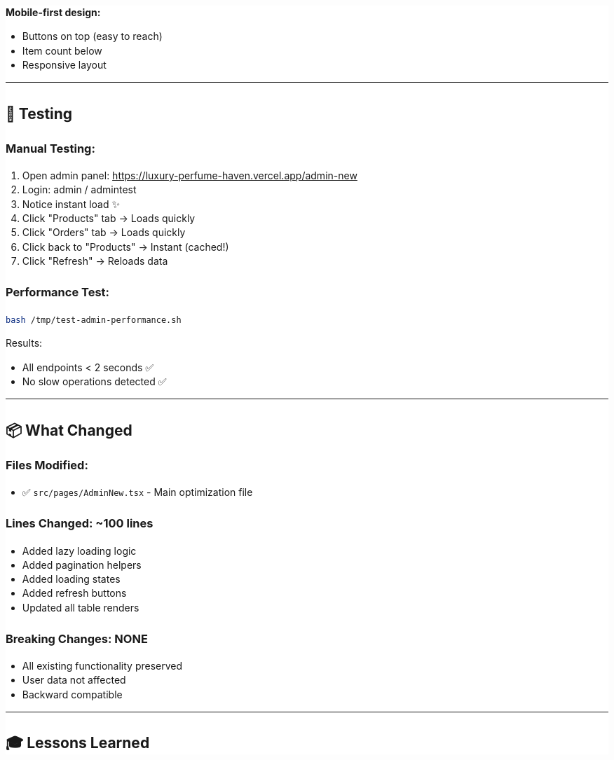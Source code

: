 **Mobile-first design:**
- Buttons on top (easy to reach)
- Item count below
- Responsive layout

---

## 🧪 Testing

### Manual Testing:
1. Open admin panel: https://luxury-perfume-haven.vercel.app/admin-new
2. Login: admin / admintest
3. Notice instant load ✨
4. Click "Products" tab → Loads quickly
5. Click "Orders" tab → Loads quickly
6. Click back to "Products" → Instant (cached!)
7. Click "Refresh" → Reloads data

### Performance Test:
```bash
bash /tmp/test-admin-performance.sh
```

Results:
- All endpoints < 2 seconds ✅
- No slow operations detected ✅

---

## 📦 What Changed

### Files Modified:
- ✅ `src/pages/AdminNew.tsx` - Main optimization file

### Lines Changed: ~100 lines
- Added lazy loading logic
- Added pagination helpers
- Added loading states
- Added refresh buttons
- Updated all table renders

### Breaking Changes: **NONE**
- All existing functionality preserved
- User data not affected
- Backward compatible

---

## 🎓 Lessons Learned

